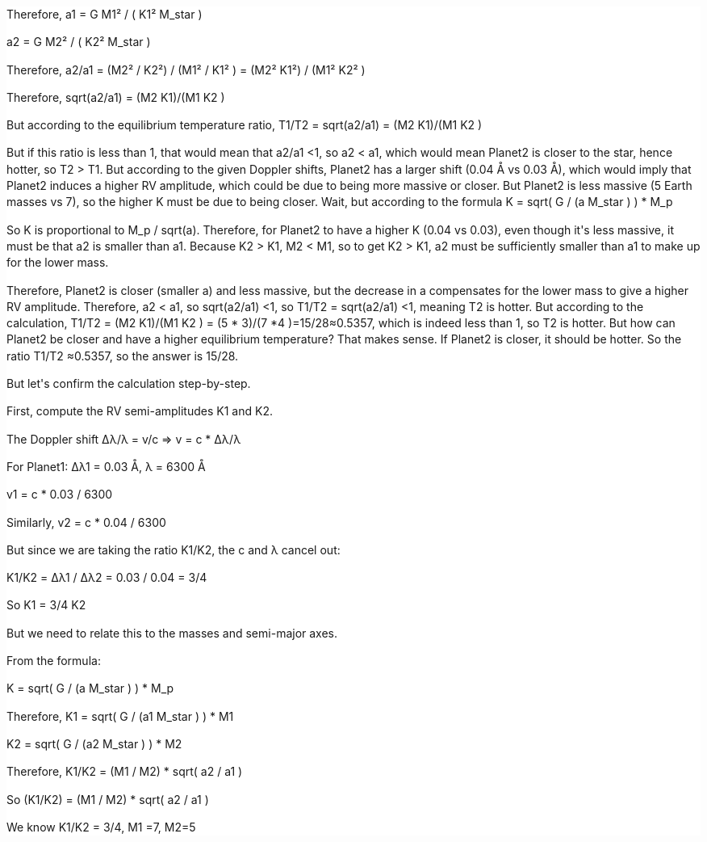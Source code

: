 Therefore, a1 = G M1² / ( K1² M_star )

a2 = G M2² / ( K2² M_star )

Therefore, a2/a1 = (M2² / K2²) / (M1² / K1² ) = (M2² K1²) / (M1² K2² )

Therefore, sqrt(a2/a1) = (M2 K1)/(M1 K2 )

But according to the equilibrium temperature ratio, T1/T2 = sqrt(a2/a1) = (M2 K1)/(M1 K2 )

But if this ratio is less than 1, that would mean that a2/a1 <1, so a2 < a1, which would mean Planet2 is closer to the star, hence hotter, so T2 > T1. But according to the given Doppler shifts, Planet2 has a larger shift (0.04 Å vs 0.03 Å), which would imply that Planet2 induces a higher RV amplitude, which could be due to being more massive or closer. But Planet2 is less massive (5 Earth masses vs 7), so the higher K must be due to being closer. Wait, but according to the formula K = sqrt( G / (a M_star ) ) * M_p

So K is proportional to M_p / sqrt(a). Therefore, for Planet2 to have a higher K (0.04 vs 0.03), even though it's less massive, it must be that a2 is smaller than a1. Because K2 > K1, M2 < M1, so to get K2 > K1, a2 must be sufficiently smaller than a1 to make up for the lower mass.

Therefore, Planet2 is closer (smaller a) and less massive, but the decrease in a compensates for the lower mass to give a higher RV amplitude. Therefore, a2 < a1, so sqrt(a2/a1) <1, so T1/T2 = sqrt(a2/a1) <1, meaning T2 is hotter. But according to the calculation, T1/T2 = (M2 K1)/(M1 K2 ) = (5 * 3)/(7 *4 )=15/28≈0.5357, which is indeed less than 1, so T2 is hotter. But how can Planet2 be closer and have a higher equilibrium temperature? That makes sense. If Planet2 is closer, it should be hotter. So the ratio T1/T2 ≈0.5357, so the answer is 15/28.

But let's confirm the calculation step-by-step.

First, compute the RV semi-amplitudes K1 and K2.

The Doppler shift Δλ/λ = v/c => v = c * Δλ/λ

For Planet1: Δλ1 = 0.03 Å, λ = 6300 Å

v1 = c * 0.03 / 6300

Similarly, v2 = c * 0.04 / 6300

But since we are taking the ratio K1/K2, the c and λ cancel out:

K1/K2 = Δλ1 / Δλ2 = 0.03 / 0.04 = 3/4

So K1 = 3/4 K2

But we need to relate this to the masses and semi-major axes.

From the formula:

K = sqrt( G / (a M_star ) ) * M_p

Therefore, K1 = sqrt( G / (a1 M_star ) ) * M1

K2 = sqrt( G / (a2 M_star ) ) * M2

Therefore, K1/K2 = (M1 / M2) * sqrt( a2 / a1 )

So (K1/K2) = (M1 / M2) * sqrt( a2 / a1 )

We know K1/K2 = 3/4, M1 =7, M2=5
